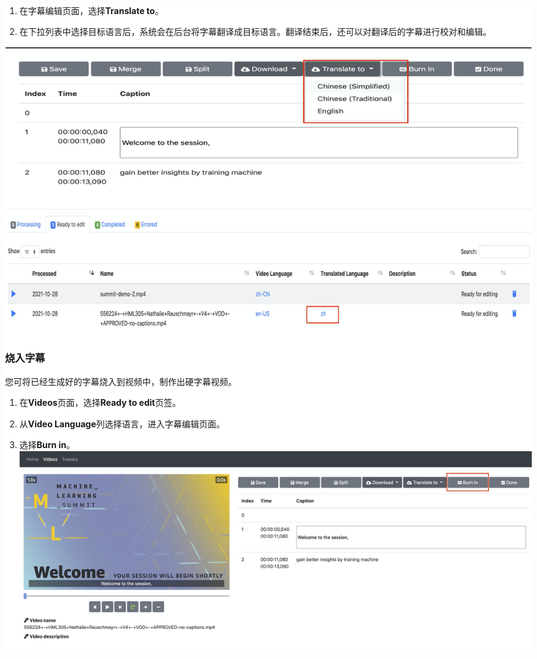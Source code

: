 1. 在字幕编辑页面，选择**Translate to**。

2. 在下拉列表中选择目标语言后，系统会在后台将字幕翻译成目标语言。翻译结束后，还可以对翻译后的字幕进行校对和编辑。

![](./images/user-guide-video-translate.png)
![](./images/user-guide-video-translate-1.png)

### 烧入字幕
您可将已经生成好的字幕烧入到视频中，制作出硬字幕视频。

1. 在**Videos**页面，选择**Ready to edit**页签。

2. 从**Video Language**列选择语言，进入字幕编辑页面。

3. 选择**Burn in**。
![](./images/user-guide-video-burn.png)
